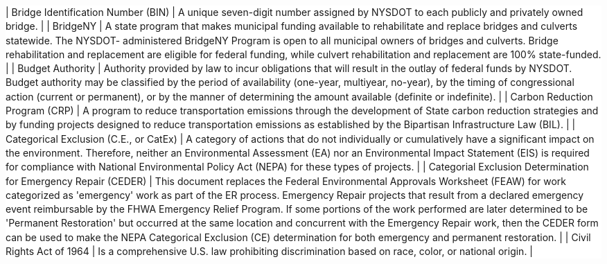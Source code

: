 | Bridge Identification Number  (BIN)                               | A unique seven-digit number assigned by NYSDOT to each publicly  and privately owned bridge.                                                                                                                                                                                                                                                                                                                                                                                                                                                                                                                                                   |
| BridgeNY                                                          | A state program that makes municipal funding available to rehabilitate  and  replace  bridges  and  culverts  statewide.  The  NYSDOT- administered  BridgeNY Program   is  open to all municipal owners of  bridges and culverts. Bridge rehabilitation and replacement are eligible  for  federal  funding,  while  culvert  rehabilitation  and  replacement  are  100% state-funded.                                                                                                                                                                                                                                                       |
| Budget Authority                                                  | Authority  provided  by  law  to  incur  obligations  that  will  result  in  the  outlay of federal funds by NYSDOT. Budget authority may be classified  by the period of availability (one-year, multiyear, no-year), by the timing  of congressional action (current or permanent), or by the manner of  determining the amount available (definite or indefinite).                                                                                                                                                                                                                                                                         |
| Carbon Reduction Program  (CRP)                                   | A  program  to  reduce  transportation  emissions  through  the  development  of  State  carbon  reduction  strategies  and  by  funding  projects designed to reduce transportation emissions as established  by the Bipartisan Infrastructure Law (BIL).                                                                                                                                                                                                                                                                                                                                                                                     |
| Categorical Exclusion (C.E.,  or CatEx)                           | A category of actions that do not individually or cumulatively have a  significant  impact  on  the  environment.  Therefore,  neither  an  Environmental  Assessment  (EA)  nor  an  Environmental  Impact  Statement  (EIS)  is  required  for  compliance  with  National  Environmental Policy Act (NEPA) for these types of projects.                                                                                                                                                                                                                                                                                                     |
| Categorial Exclusion  Determination for  Emergency Repair (CEDER) | This  document  replaces  the  Federal  Environmental  Approvals  Worksheet (FEAW) for work categorized as 'emergency' work as part  of  the  ER  process.  Emergency  Repair  projects  that  result  from  a  declared  emergency  event  reimbursable  by  the  FHWA  Emergency  Relief  Program.   If  some  portions  of  the  work  performed  are  later  determined to be 'Permanent Restoration' but occurred at the same  location  and  concurrent  with  the  Emergency  Repair  work,  then  the  CEDER form can be used to make the NEPA Categorical Exclusion  (CE) determination for both emergency and permanent restoration. |
| Civil Rights Act of 1964                                          | Is a comprehensive U.S. law prohibiting discrimination based on race,  color, or national origin.                                                                                                                                                                                                                                                                                                                                                                                                                                                                                                                                              |
